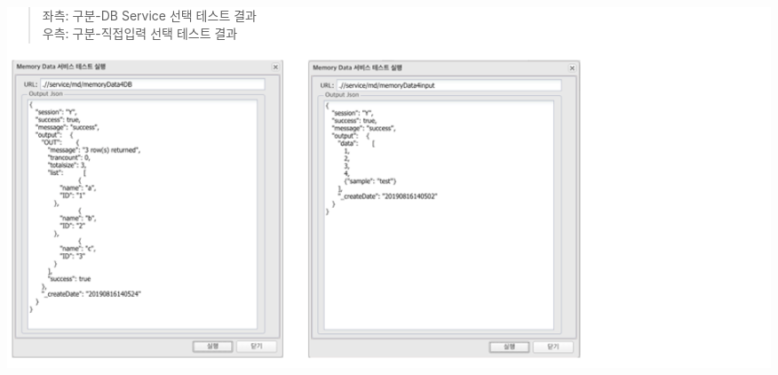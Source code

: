 > 좌측: 구분-DB Service 선택 테스트 결과  
> 우측: 구분-직접입력 선택 테스트 결과

<img src = "./images/02-service-memory-01-6.PNG" width = "650px"> </img>
